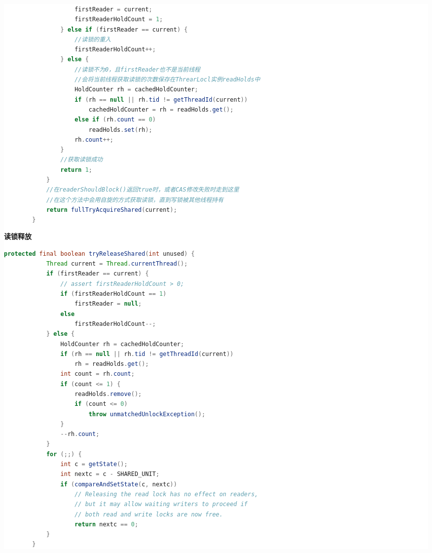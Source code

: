 ```java
                    firstReader = current;
                    firstReaderHoldCount = 1;
                } else if (firstReader == current) {
                    //读锁的重入
                    firstReaderHoldCount++;
                } else {
                    //读锁不为0，且firstReader也不是当前线程
                    //会将当前线程获取读锁的次数保存在ThrearLocl实例readHolds中
                    HoldCounter rh = cachedHoldCounter;
                    if (rh == null || rh.tid != getThreadId(current))
                        cachedHoldCounter = rh = readHolds.get();
                    else if (rh.count == 0)
                        readHolds.set(rh);
                    rh.count++;
                }
                //获取读锁成功
                return 1;
            }
    		//在readerShouldBlock()返回true时，或者CAS修改失败时走到这里
    		//在这个方法中会用自旋的方式获取读锁，直到写锁被其他线程持有
            return fullTryAcquireShared(current);
        }
```



**读锁释放**

```java
protected final boolean tryReleaseShared(int unused) {
            Thread current = Thread.currentThread();
            if (firstReader == current) {
                // assert firstReaderHoldCount > 0;
                if (firstReaderHoldCount == 1)
                    firstReader = null;
                else
                    firstReaderHoldCount--;
            } else {
                HoldCounter rh = cachedHoldCounter;
                if (rh == null || rh.tid != getThreadId(current))
                    rh = readHolds.get();
                int count = rh.count;
                if (count <= 1) {
                    readHolds.remove();
                    if (count <= 0)
                        throw unmatchedUnlockException();
                }
                --rh.count;
            }
            for (;;) {
                int c = getState();
                int nextc = c - SHARED_UNIT;
                if (compareAndSetState(c, nextc))
                    // Releasing the read lock has no effect on readers,
                    // but it may allow waiting writers to proceed if
                    // both read and write locks are now free.
                    return nextc == 0;
            }
        }
```
